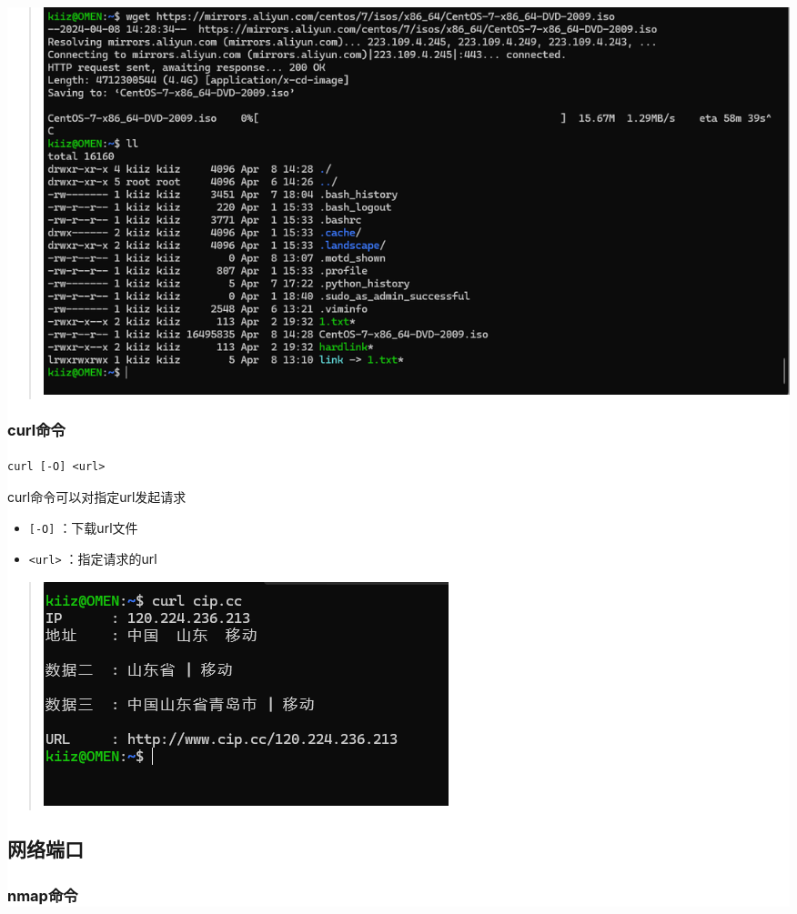 > <img src="./IMG/Screenshot 2024-04-08 142858.png">

### curl命令

`curl [-O] <url>`

curl命令可以对指定url发起请求

- `[-O]` ：下载url文件

- `<url>` ：指定请求的url

> <img src="./IMG/Screenshot 2024-04-08 143415.png">

## 网络端口

### nmap命令

